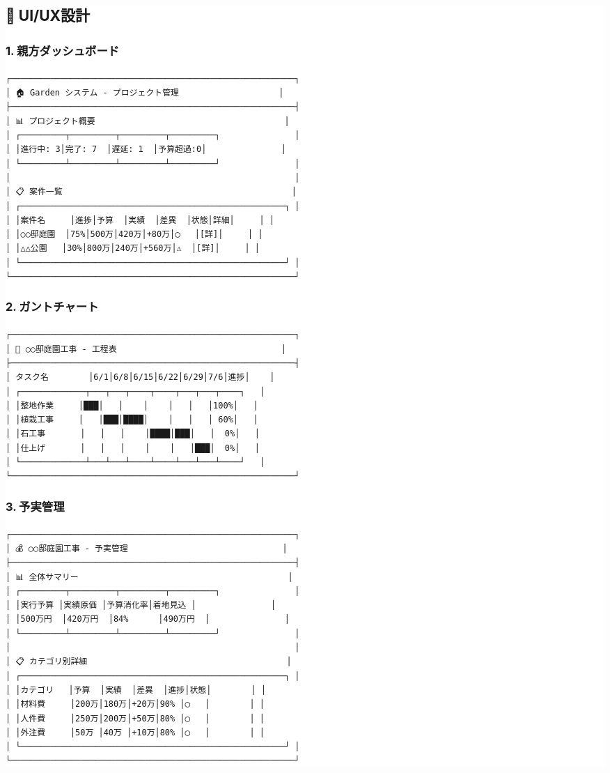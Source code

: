 ## 🎨 UI/UX設計

### 1. 親方ダッシュボード
```
┌─────────────────────────────────────────────────────────┐
│ 🏠 Garden システム - プロジェクト管理                    │
├─────────────────────────────────────────────────────────┤
│ 📊 プロジェクト概要                                      │
│ ┌─────────┬─────────┬─────────┬─────────┐               │
│ │進行中: 3│完了: 7  │遅延: 1  │予算超過:0│               │
│ └─────────┴─────────┴─────────┴─────────┘               │
│                                                         │
│ 📋 案件一覧                                              │
│ ┌─────────────────────────────────────────────────────┐ │
│ │案件名     │進捗│予算  │実績  │差異  │状態│詳細│     │ │
│ │○○邸庭園  │75%│500万│420万│+80万│◯   │[詳]│     │ │
│ │△△公園   │30%│800万│240万│+560万│⚠  │[詳]│     │ │
│ └─────────────────────────────────────────────────────┘ │
└─────────────────────────────────────────────────────────┘
```

### 2. ガントチャート
```
┌─────────────────────────────────────────────────────────┐
│ 📅 ○○邸庭園工事 - 工程表                                 │
├─────────────────────────────────────────────────────────┤
│ タスク名        │6/1│6/8│6/15│6/22│6/29│7/6│進捗│    │
│ ┌─────────────┬───┬───┬────┬────┬───┬───┬────┐   │
│ │整地作業     │███│   │    │    │   │   │100%│   │
│ │植栽工事     │   │███│████│    │   │   │ 60%│   │
│ │石工事       │   │   │    │████│███│   │  0%│   │
│ │仕上げ       │   │   │    │    │   │███│  0%│   │
│ └─────────────┴───┴───┴────┴────┴───┴───┴────┘   │
└─────────────────────────────────────────────────────────┘
```

### 3. 予実管理
```
┌─────────────────────────────────────────────────────────┐
│ 💰 ○○邸庭園工事 - 予実管理                               │
├─────────────────────────────────────────────────────────┤
│ 📊 全体サマリー                                          │
│ ┌─────────┬─────────┬─────────┬─────────┐               │
│ │実行予算 │実績原価 │予算消化率│着地見込 │               │
│ │500万円  │420万円  │84%      │490万円  │               │
│ └─────────┴─────────┴─────────┴─────────┘               │
│                                                         │
│ 📋 カテゴリ別詳細                                        │
│ ┌─────────────────────────────────────────────────────┐ │
│ │カテゴリ   │予算  │実績  │差異  │進捗│状態│        │ │
│ │材料費     │200万│180万│+20万│90% │◯   │        │ │
│ │人件費     │250万│200万│+50万│80% │◯   │        │ │
│ │外注費     │50万 │40万 │+10万│80% │◯   │        │ │
│ └─────────────────────────────────────────────────────┘ │
└─────────────────────────────────────────────────────────┘
```
